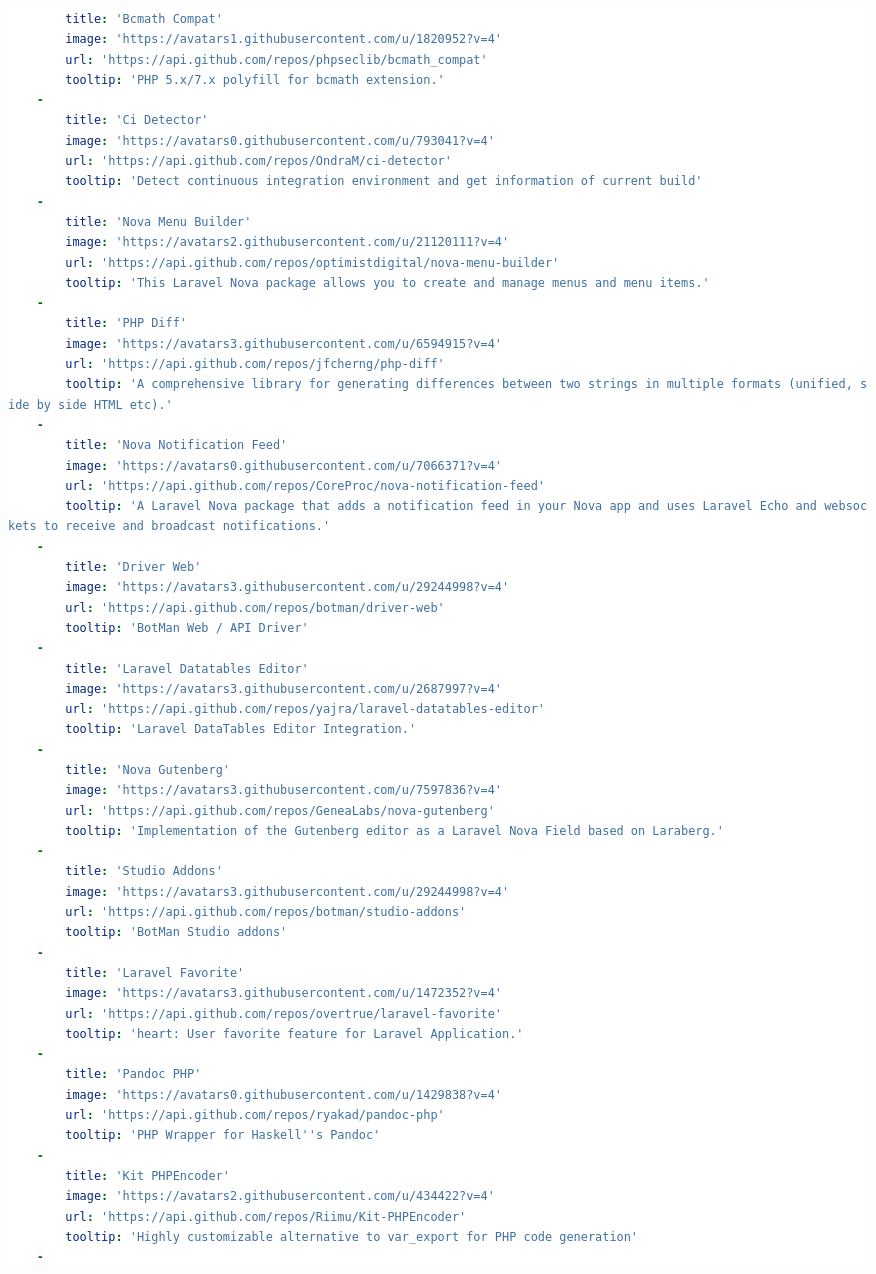 ```yaml
        title: 'Bcmath Compat'
        image: 'https://avatars1.githubusercontent.com/u/1820952?v=4'
        url: 'https://api.github.com/repos/phpseclib/bcmath_compat'
        tooltip: 'PHP 5.x/7.x polyfill for bcmath extension.'
    -
        title: 'Ci Detector'
        image: 'https://avatars0.githubusercontent.com/u/793041?v=4'
        url: 'https://api.github.com/repos/OndraM/ci-detector'
        tooltip: 'Detect continuous integration environment and get information of current build'
    -
        title: 'Nova Menu Builder'
        image: 'https://avatars2.githubusercontent.com/u/21120111?v=4'
        url: 'https://api.github.com/repos/optimistdigital/nova-menu-builder'
        tooltip: 'This Laravel Nova package allows you to create and manage menus and menu items.'
    -
        title: 'PHP Diff'
        image: 'https://avatars3.githubusercontent.com/u/6594915?v=4'
        url: 'https://api.github.com/repos/jfcherng/php-diff'
        tooltip: 'A comprehensive library for generating differences between two strings in multiple formats (unified, side by side HTML etc).'
    -
        title: 'Nova Notification Feed'
        image: 'https://avatars0.githubusercontent.com/u/7066371?v=4'
        url: 'https://api.github.com/repos/CoreProc/nova-notification-feed'
        tooltip: 'A Laravel Nova package that adds a notification feed in your Nova app and uses Laravel Echo and websockets to receive and broadcast notifications.'
    -
        title: 'Driver Web'
        image: 'https://avatars3.githubusercontent.com/u/29244998?v=4'
        url: 'https://api.github.com/repos/botman/driver-web'
        tooltip: 'BotMan Web / API Driver'
    -
        title: 'Laravel Datatables Editor'
        image: 'https://avatars3.githubusercontent.com/u/2687997?v=4'
        url: 'https://api.github.com/repos/yajra/laravel-datatables-editor'
        tooltip: 'Laravel DataTables Editor Integration.'
    -
        title: 'Nova Gutenberg'
        image: 'https://avatars3.githubusercontent.com/u/7597836?v=4'
        url: 'https://api.github.com/repos/GeneaLabs/nova-gutenberg'
        tooltip: 'Implementation of the Gutenberg editor as a Laravel Nova Field based on Laraberg.'
    -
        title: 'Studio Addons'
        image: 'https://avatars3.githubusercontent.com/u/29244998?v=4'
        url: 'https://api.github.com/repos/botman/studio-addons'
        tooltip: 'BotMan Studio addons'
    -
        title: 'Laravel Favorite'
        image: 'https://avatars3.githubusercontent.com/u/1472352?v=4'
        url: 'https://api.github.com/repos/overtrue/laravel-favorite'
        tooltip: 'heart: User favorite feature for Laravel Application.'
    -
        title: 'Pandoc PHP'
        image: 'https://avatars0.githubusercontent.com/u/1429838?v=4'
        url: 'https://api.github.com/repos/ryakad/pandoc-php'
        tooltip: 'PHP Wrapper for Haskell''s Pandoc'
    -
        title: 'Kit PHPEncoder'
        image: 'https://avatars2.githubusercontent.com/u/434422?v=4'
        url: 'https://api.github.com/repos/Riimu/Kit-PHPEncoder'
        tooltip: 'Highly customizable alternative to var_export for PHP code generation'
    -
```